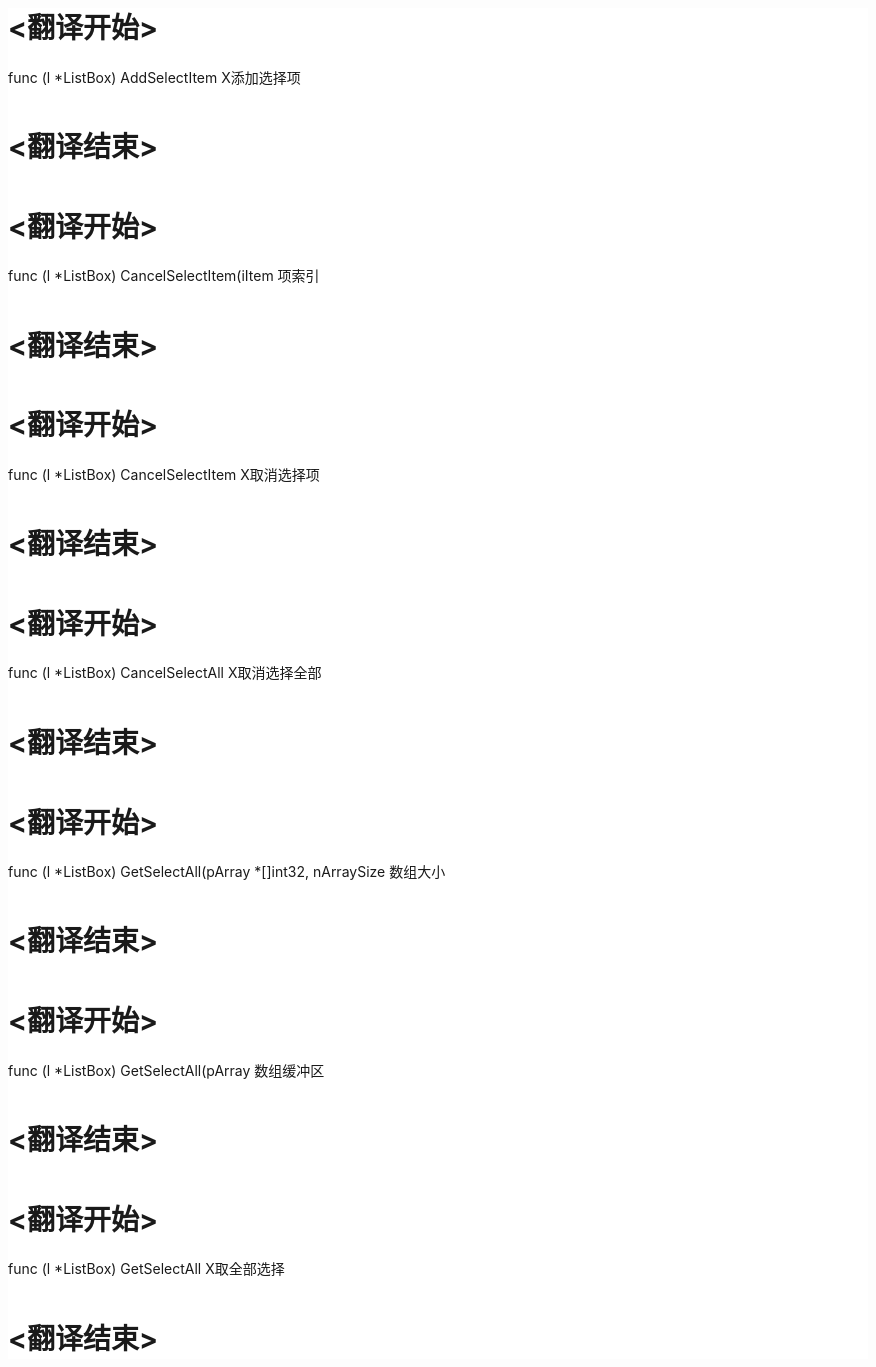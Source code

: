 # <翻译开始>
func (l *ListBox) AddSelectItem
X添加选择项
# <翻译结束>


# <翻译开始>
func (l *ListBox) CancelSelectItem(iItem
项索引
# <翻译结束>

# <翻译开始>
func (l *ListBox) CancelSelectItem
X取消选择项
# <翻译结束>


# <翻译开始>
func (l *ListBox) CancelSelectAll
X取消选择全部
# <翻译结束>


# <翻译开始>
func (l *ListBox) GetSelectAll(pArray *[]int32, nArraySize
数组大小
# <翻译结束>

# <翻译开始>
func (l *ListBox) GetSelectAll(pArray
数组缓冲区
# <翻译结束>

# <翻译开始>
func (l *ListBox) GetSelectAll
X取全部选择
# <翻译结束>
